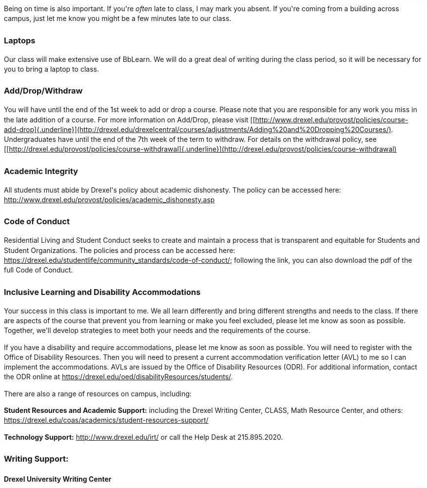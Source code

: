 Being on time is also important. If you're *often* late to class, I may mark you absent. If you're coming from a building across campus, just let me know you might be a few minutes late to our class.   

### **Laptops**  

Our class will make extensive use of BbLearn. We will do a great deal of writing during the class period, so it will be necessary for you to bring a laptop to class.  

### **Add/Drop/Withdraw**

You will have until the end of the 1st week to add or drop a course. Please note that you are responsible for any work you miss in the late addition of a course. For more information on Add/Drop, please visit [[http://www.drexel.edu/provost/policies/course-add-drop]{.underline}](http://drexel.edu/drexelcentral/courses/adjustments/Adding%20and%20Dropping%20Courses/). Undergraduates have until the end of the 7th week of the term to withdraw. For details on the withdrawal policy, see [[http://drexel.edu/provost/policies/course-withdrawal]{.underline}](http://drexel.edu/provost/policies/course-withdrawal)  

### **Academic Integrity**  

All students must abide by Drexel's policy about academic dishonesty. The policy can be accessed here: <http://www.drexel.edu/provost/policies/academic_dishonesty.asp>  

### **Code of Conduct**

Residential Living and Student Conduct seeks to create and maintain a process that is transparent and equitable for Students and Student Organizations. The policies and process can be accessed here: <https://drexel.edu/studentlife/community_standards/code-of-conduct/>;
following the link, you can also download the pdf of the full Code of Conduct.  

### **Inclusive Learning and Disability Accommodations**  

Your success in this class is important to me. We all learn differently and bring different strengths and needs to the class. If there are aspects of the course that prevent you from learning or make you feel excluded, please let me know as soon as possible. Together, we'll develop strategies to meet both your needs and the requirements of the course.  

If you have a disability and require accommodations, please let me know as soon as possible. You will need to register with the Office of Disability Resources. Then you will need to present a current accommodation verification letter (AVL) to me so I can implement the accommodations. AVLs are issued by the Office of Disability Resources (ODR). For additional information, contact the ODR online at https://drexel.edu/oed/disabilityResources/students/.  

There are also a range of resources on campus, including:  

**Student Resources and Academic Support:** including the Drexel Writing Center, CLASS, Math Resource Center, and others: <https://drexel.edu/coas/academics/student-resources-support/>  

**Technology Support:** <http://www.drexel.edu/irt/> or call the Help Desk at 215.895.2020.

### **Writing Support:**

#### **Drexel University Writing Center**  
